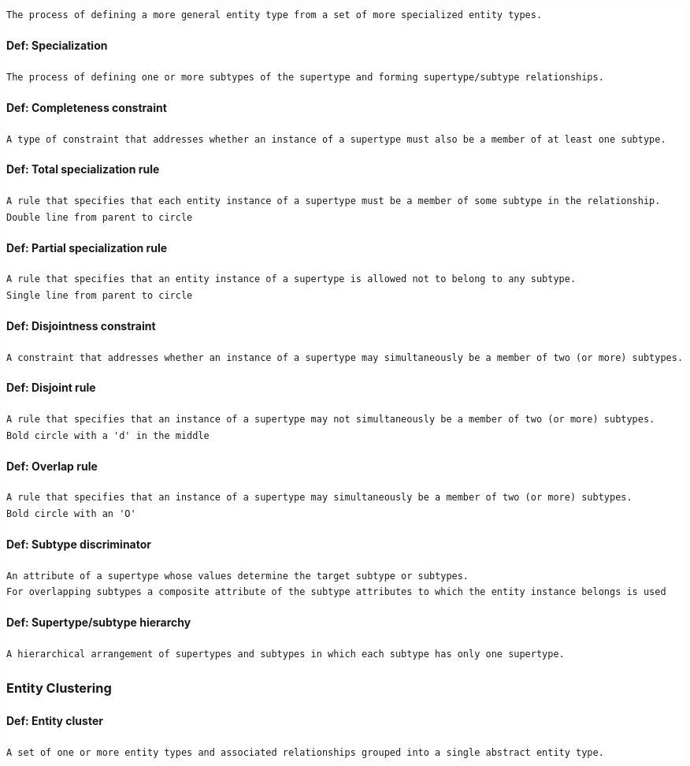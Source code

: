     The process of defining a more general entity type from a set of more specialized entity types.

#### Def: Specialization

    The process of defining one or more subtypes of the supertype and forming supertype/subtype relationships.

#### Def: Completeness constraint

    A type of constraint that addresses whether an instance of a supertype must also be a member of at least one subtype.

#### Def: Total specialization rule

    A rule that specifies that each entity instance of a supertype must be a member of some subtype in the relationship.
    Double line from parent to circle

#### Def: Partial specialization rule

    A rule that specifies that an entity instance of a supertype is allowed not to belong to any subtype.
    Single line from parent to circle

#### Def: Disjointness constraint

    A constraint that addresses whether an instance of a supertype may simultaneously be a member of two (or more) subtypes.

#### Def:  Disjoint rule

    A rule that specifies that an instance of a supertype may not simultaneously be a member of two (or more) subtypes.
    Bold circle with a 'd' in the middle

#### Def: Overlap rule

    A rule that specifies that an instance of a supertype may simultaneously be a member of two (or more) subtypes.
    Bold circle with an 'O'

#### Def: Subtype discriminator

    An attribute of a supertype whose values determine the target subtype or subtypes.
    For overlapping subtypes a composite attribute of the subtype attributes to which the entity instance belongs is used

#### Def: Supertype/subtype hierarchy

    A hierarchical arrangement of supertypes and subtypes in which each subtype has only one supertype.

### Entity Clustering

#### Def: Entity cluster

    A set of one or more entity types and associated relationships grouped into a single abstract entity type.
